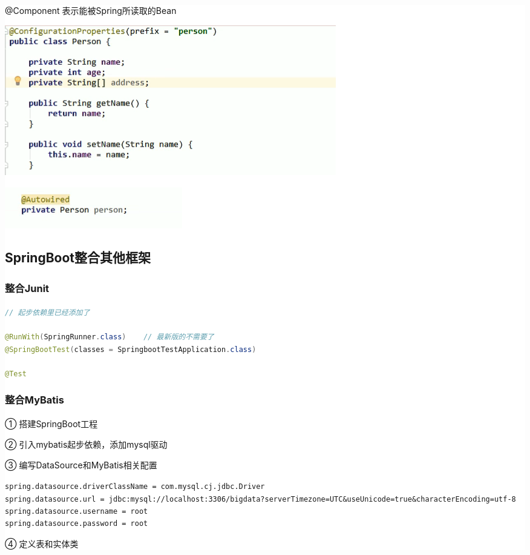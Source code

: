 @Component 表示能被Spring所读取的Bean

![image-20220416145032550](img/image-20220416145032550.png)

![image-20220416145245886](img/image-20220416145245886.png)

## SpringBoot整合其他框架

### 整合Junit

```java
// 起步依赖里已经添加了

@RunWith(SpringRunner.class)    // 最新版的不需要了
@SpringBootTest(classes = SpringbootTestApplication.class)

@Test
```

### 整合MyBatis

① 搭建SpringBoot工程

② 引入mybatis起步依赖，添加mysql驱动

③ 编写DataSource和MyBatis相关配置

```properties
spring.datasource.driverClassName = com.mysql.cj.jdbc.Driver
spring.datasource.url = jdbc:mysql://localhost:3306/bigdata?serverTimezone=UTC&useUnicode=true&characterEncoding=utf-8
spring.datasource.username = root
spring.datasource.password = root
```



④ 定义表和实体类
